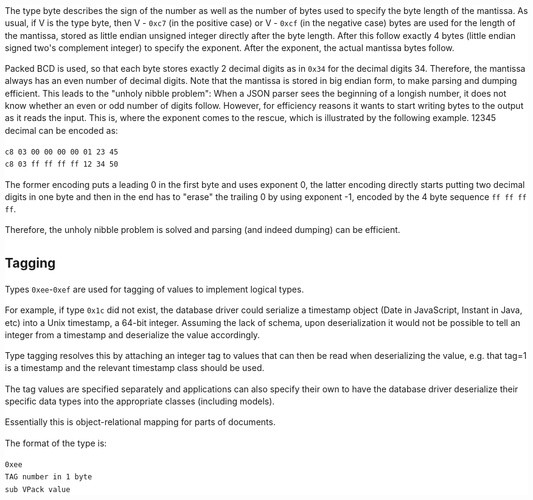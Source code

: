 The type byte describes the sign of the number as well as the number of
bytes used to specify the byte length of the mantissa. As usual, if V is
the type byte, then V - `0xc7` (in the positive case) or V - `0xcf` (in the
negative case) bytes are used for the length of the mantissa, stored as
little endian unsigned integer directly after the byte length. After
this follow exactly 4 bytes (little endian signed two's complement
integer) to specify the exponent. After the exponent, the actual
mantissa bytes follow.

Packed BCD is used, so that each byte stores exactly 2 decimal digits as
in `0x34` for the decimal digits 34. Therefore, the mantissa always has an
even number of decimal digits. Note that the mantissa is stored in big
endian form, to make parsing and dumping efficient. This leads to the
"unholy nibble problem": When a JSON parser sees the beginning of a
longish number, it does not know whether an even or odd number of digits
follow. However, for efficiency reasons it wants to start writing bytes
to the output as it reads the input. This is, where the exponent comes
to the rescue, which is illustrated by the following example.
12345 decimal can be encoded as:

    c8 03 00 00 00 00 01 23 45
    c8 03 ff ff ff ff 12 34 50

The former encoding puts a leading 0 in the first byte and uses exponent
0, the latter encoding directly starts putting two decimal digits in one
byte and then in the end has to "erase" the trailing 0 by using exponent
-1, encoded by the 4 byte sequence `ff ff ff ff`.

Therefore, the unholy nibble problem is solved and parsing (and indeed
dumping) can be efficient.


## Tagging

Types `0xee`-`0xef` are used for tagging of values to implement logical
types.

For example, if type `0x1c` did not exist, the database driver could
serialize a timestamp object (Date in JavaScript, Instant in Java, etc)
into a Unix timestamp, a 64-bit integer. Assuming the lack of schema,
upon deserialization it would not be possible to tell an integer from
a timestamp and deserialize the value accordingly.

Type tagging resolves this by attaching an integer tag to values that
can then be read when deserializing the value, e.g. that tag=1 is a
timestamp and the relevant timestamp class should be used.

The tag values are specified separately and applications can also
specify their own to have the database driver deserialize their specific
data types into the appropriate classes (including models).

Essentially this is object-relational mapping for parts of documents.

The format of the type is:

    0xee
    TAG number in 1 byte
    sub VPack value
